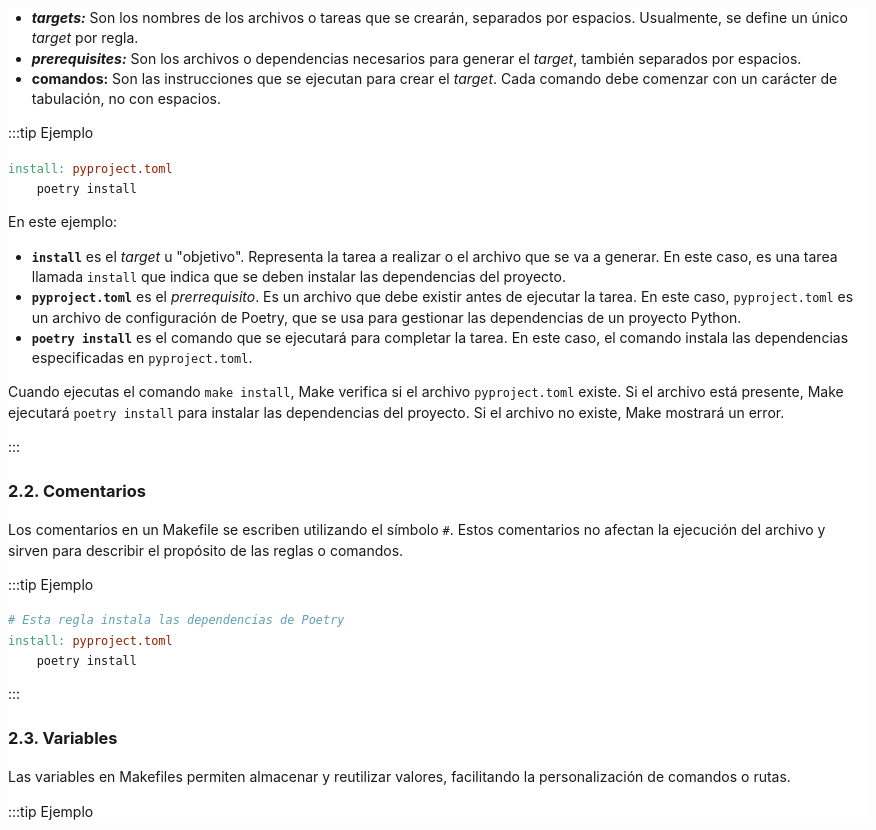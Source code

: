 - **_targets:_** Son los nombres de los archivos o tareas que se crearán,
  separados por espacios. Usualmente, se define un único _target_ por regla.
- **_prerequisites:_** Son los archivos o dependencias necesarios para generar
  el _target_, también separados por espacios.
- **comandos:** Son las instrucciones que se ejecutan para crear el _target_.
  Cada comando debe comenzar con un carácter de tabulación, no con espacios.

:::tip Ejemplo

```makefile
install: pyproject.toml
    poetry install
```

En este ejemplo:

- **`install`** es el _target_ u "objetivo". Representa la tarea a realizar o el
  archivo que se va a generar. En este caso, es una tarea llamada `install` que
  indica que se deben instalar las dependencias del proyecto.
- **`pyproject.toml`** es el _prerrequisito_. Es un archivo que debe existir
  antes de ejecutar la tarea. En este caso, `pyproject.toml` es un archivo de
  configuración de Poetry, que se usa para gestionar las dependencias de un
  proyecto Python.
- **`poetry install`** es el comando que se ejecutará para completar la tarea.
  En este caso, el comando instala las dependencias especificadas en
  `pyproject.toml`.

Cuando ejecutas el comando `make install`, Make verifica si el archivo
`pyproject.toml` existe. Si el archivo está presente, Make ejecutará
`poetry install` para instalar las dependencias del proyecto. Si el archivo no
existe, Make mostrará un error.

:::

### 2.2. Comentarios

Los comentarios en un Makefile se escriben utilizando el símbolo `#`. Estos
comentarios no afectan la ejecución del archivo y sirven para describir el
propósito de las reglas o comandos.

:::tip Ejemplo

```makefile
# Esta regla instala las dependencias de Poetry
install: pyproject.toml
    poetry install
```

:::

### 2.3. Variables

Las variables en Makefiles permiten almacenar y reutilizar valores, facilitando
la personalización de comandos o rutas.

:::tip Ejemplo
